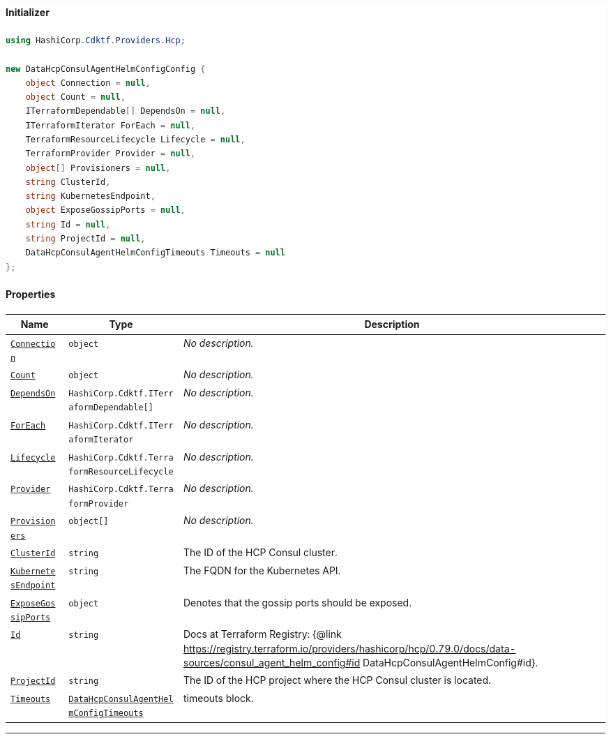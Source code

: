 #### Initializer <a name="Initializer" id="@cdktf/provider-hcp.dataHcpConsulAgentHelmConfig.DataHcpConsulAgentHelmConfigConfig.Initializer"></a>

```csharp
using HashiCorp.Cdktf.Providers.Hcp;

new DataHcpConsulAgentHelmConfigConfig {
    object Connection = null,
    object Count = null,
    ITerraformDependable[] DependsOn = null,
    ITerraformIterator ForEach = null,
    TerraformResourceLifecycle Lifecycle = null,
    TerraformProvider Provider = null,
    object[] Provisioners = null,
    string ClusterId,
    string KubernetesEndpoint,
    object ExposeGossipPorts = null,
    string Id = null,
    string ProjectId = null,
    DataHcpConsulAgentHelmConfigTimeouts Timeouts = null
};
```

#### Properties <a name="Properties" id="Properties"></a>

| **Name** | **Type** | **Description** |
| --- | --- | --- |
| <code><a href="#@cdktf/provider-hcp.dataHcpConsulAgentHelmConfig.DataHcpConsulAgentHelmConfigConfig.property.connection">Connection</a></code> | <code>object</code> | *No description.* |
| <code><a href="#@cdktf/provider-hcp.dataHcpConsulAgentHelmConfig.DataHcpConsulAgentHelmConfigConfig.property.count">Count</a></code> | <code>object</code> | *No description.* |
| <code><a href="#@cdktf/provider-hcp.dataHcpConsulAgentHelmConfig.DataHcpConsulAgentHelmConfigConfig.property.dependsOn">DependsOn</a></code> | <code>HashiCorp.Cdktf.ITerraformDependable[]</code> | *No description.* |
| <code><a href="#@cdktf/provider-hcp.dataHcpConsulAgentHelmConfig.DataHcpConsulAgentHelmConfigConfig.property.forEach">ForEach</a></code> | <code>HashiCorp.Cdktf.ITerraformIterator</code> | *No description.* |
| <code><a href="#@cdktf/provider-hcp.dataHcpConsulAgentHelmConfig.DataHcpConsulAgentHelmConfigConfig.property.lifecycle">Lifecycle</a></code> | <code>HashiCorp.Cdktf.TerraformResourceLifecycle</code> | *No description.* |
| <code><a href="#@cdktf/provider-hcp.dataHcpConsulAgentHelmConfig.DataHcpConsulAgentHelmConfigConfig.property.provider">Provider</a></code> | <code>HashiCorp.Cdktf.TerraformProvider</code> | *No description.* |
| <code><a href="#@cdktf/provider-hcp.dataHcpConsulAgentHelmConfig.DataHcpConsulAgentHelmConfigConfig.property.provisioners">Provisioners</a></code> | <code>object[]</code> | *No description.* |
| <code><a href="#@cdktf/provider-hcp.dataHcpConsulAgentHelmConfig.DataHcpConsulAgentHelmConfigConfig.property.clusterId">ClusterId</a></code> | <code>string</code> | The ID of the HCP Consul cluster. |
| <code><a href="#@cdktf/provider-hcp.dataHcpConsulAgentHelmConfig.DataHcpConsulAgentHelmConfigConfig.property.kubernetesEndpoint">KubernetesEndpoint</a></code> | <code>string</code> | The FQDN for the Kubernetes API. |
| <code><a href="#@cdktf/provider-hcp.dataHcpConsulAgentHelmConfig.DataHcpConsulAgentHelmConfigConfig.property.exposeGossipPorts">ExposeGossipPorts</a></code> | <code>object</code> | Denotes that the gossip ports should be exposed. |
| <code><a href="#@cdktf/provider-hcp.dataHcpConsulAgentHelmConfig.DataHcpConsulAgentHelmConfigConfig.property.id">Id</a></code> | <code>string</code> | Docs at Terraform Registry: {@link https://registry.terraform.io/providers/hashicorp/hcp/0.79.0/docs/data-sources/consul_agent_helm_config#id DataHcpConsulAgentHelmConfig#id}. |
| <code><a href="#@cdktf/provider-hcp.dataHcpConsulAgentHelmConfig.DataHcpConsulAgentHelmConfigConfig.property.projectId">ProjectId</a></code> | <code>string</code> | The ID of the HCP project where the HCP Consul cluster is located. |
| <code><a href="#@cdktf/provider-hcp.dataHcpConsulAgentHelmConfig.DataHcpConsulAgentHelmConfigConfig.property.timeouts">Timeouts</a></code> | <code><a href="#@cdktf/provider-hcp.dataHcpConsulAgentHelmConfig.DataHcpConsulAgentHelmConfigTimeouts">DataHcpConsulAgentHelmConfigTimeouts</a></code> | timeouts block. |

---
